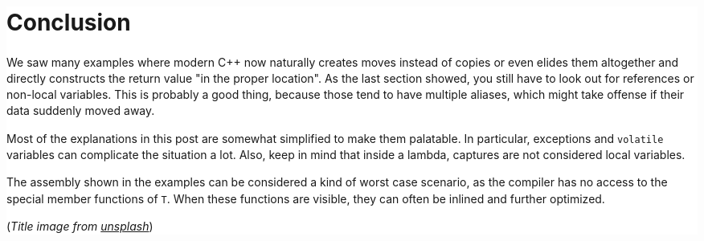 # Conclusion

We saw many examples where modern C++ now naturally creates moves instead of copies or even elides them altogether and directly constructs the return value "in the proper location".
As the last section showed, you still have to look out for references or non-local variables.
This is probably a good thing, because those tend to have multiple aliases, which might take offense if their data suddenly moved away.

Most of the explanations in this post are somewhat simplified to make them palatable.
In particular, exceptions and `volatile` variables can complicate the situation a lot.
Also, keep in mind that inside a lambda, captures are not considered local variables.

The assembly shown in the examples can be considered a kind of worst case scenario, as the compiler has no access to the special member functions of `T`.
When these functions are visible, they can often be inlined and further optimized.


(_Title image from [unsplash](https://unsplash.com/photos/3vlGNkDep4E)_)
